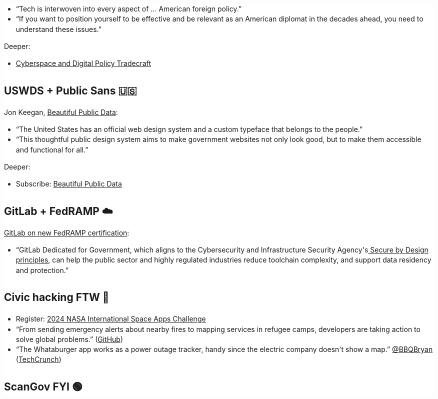 * “Tech is interwoven into every aspect of … American foreign policy.”
* “If you want to position yourself to be effective and be relevant as an American diplomat in the decades ahead, you need to understand these issues.”

Deeper:



* [Cyberspace and Digital Policy Tradecraft](https://sis.fsi.state.gov/MySISWeb/s/course/a0J3d000000qVTgEAM/cyberspace-and-digital-policy-tradecraft)


## USWDS + Public Sans 🇺🇸

Jon Keegan, [Beautiful Public Data](https://www.beautifulpublicdata.com/us-web-design-system-public-sans/):



* “The United States has an official web design system and a custom typeface that belongs to the people.”
* “This thoughtful public design system aims to make government websites not only look good, but to make them accessible and functional for all.”

Deeper:



* Subscribe: [Beautiful Public Data](https://www.beautifulpublicdata.com/)


## GitLab + FedRAMP ☁️ 

[GitLab on new FedRAMP certification](https://about.gitlab.com/blog/2024/06/25/introducing-gitlab-dedicated-for-government/):



* “GitLab Dedicated for Government, which aligns to the Cybersecurity and Infrastructure Security Agency's[ Secure by Design principles](https://about.gitlab.com/blog/2024/06/05/secure-by-design-principles-meet-devsecops-innovation-in-gitlab-17/), can help the public sector and highly regulated industries reduce toolchain complexity, and support data residency and protection.”


## Civic hacking FTW 💪



* Register: [2024 NASA International Space Apps Challenge](https://science.nasa.gov/earth/registration-opens-2024-nasa-international-space-apps-challenge/)
* “From sending emergency alerts about nearby fires to mapping services in refugee camps, developers are taking action to solve global problems.” ([GitHub](https://github.blog/open-source/social-impact/leveraging-technology-on-the-frontlines-of-emergency-how-communities-of-developers-are-taking-action/))
* “The Whataburger app works as a power outage tracker, handy since the electric company doesn't show a map.” [@BBQBryan](https://x.com/BBQBryan/status/1810509150842974308)  ([TechCrunch](https://techcrunch.com/2024/07/09/whataburger-app-becomes-unlikely-power-outage-map-after-houston-hurricane/))


## ScanGov FYI 🟢
